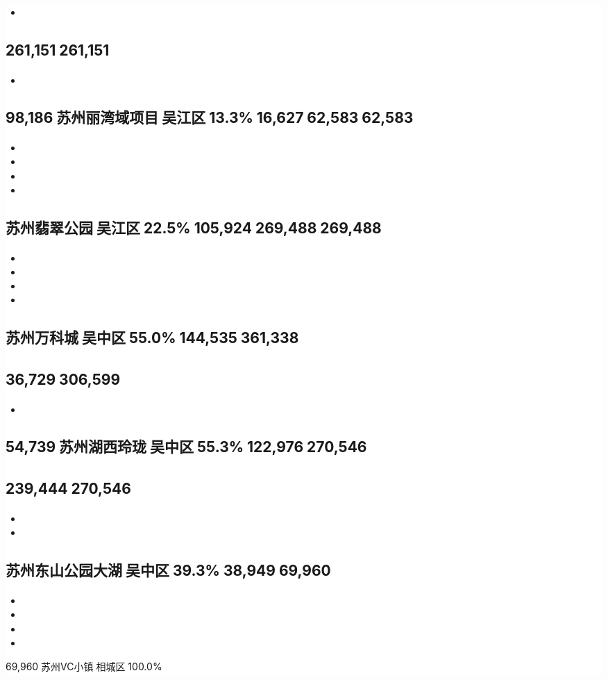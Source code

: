 -
261,151
261,151
-
-
98,186
苏州丽湾域项目
吴江区
13.3%
16,627
62,583
62,583
-
-
-
-
-
苏州翡翠公园
吴江区
22.5%
105,924
269,488
269,488
-
-
-
-
-
苏州万科城
吴中区
55.0%
144,535
361,338
-
36,729
306,599
-
-
54,739
苏州湖西玲珑
吴中区
55.3%
122,976
270,546
-
239,444
270,546
-
-
-
苏州东山公园大湖
吴中区
39.3%
38,949
69,960
-
-
-
-
-
69,960
苏州VC小镇
相城区
100.0%